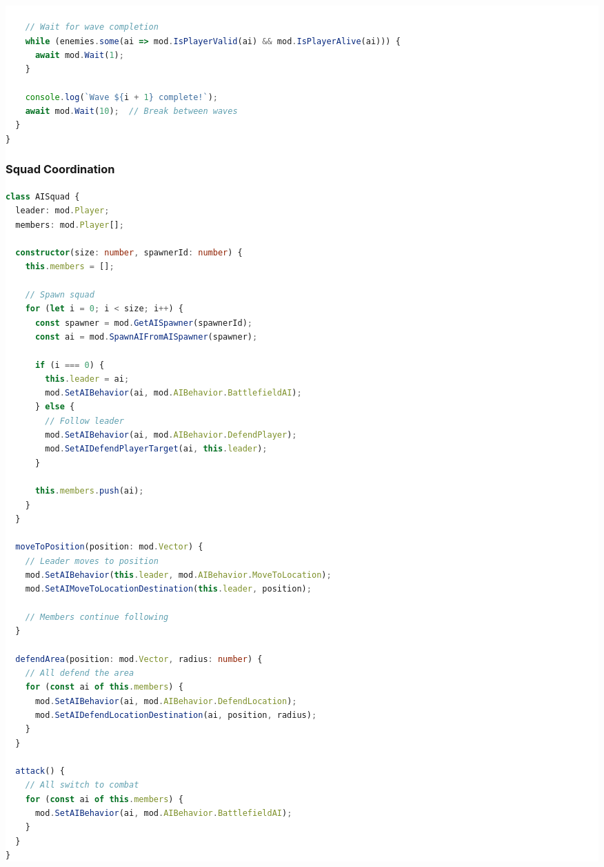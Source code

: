 ```typescript

    // Wait for wave completion
    while (enemies.some(ai => mod.IsPlayerValid(ai) && mod.IsPlayerAlive(ai))) {
      await mod.Wait(1);
    }

    console.log(`Wave ${i + 1} complete!`);
    await mod.Wait(10);  // Break between waves
  }
}
```

### Squad Coordination

```typescript
class AISquad {
  leader: mod.Player;
  members: mod.Player[];

  constructor(size: number, spawnerId: number) {
    this.members = [];

    // Spawn squad
    for (let i = 0; i < size; i++) {
      const spawner = mod.GetAISpawner(spawnerId);
      const ai = mod.SpawnAIFromAISpawner(spawner);

      if (i === 0) {
        this.leader = ai;
        mod.SetAIBehavior(ai, mod.AIBehavior.BattlefieldAI);
      } else {
        // Follow leader
        mod.SetAIBehavior(ai, mod.AIBehavior.DefendPlayer);
        mod.SetAIDefendPlayerTarget(ai, this.leader);
      }

      this.members.push(ai);
    }
  }

  moveToPosition(position: mod.Vector) {
    // Leader moves to position
    mod.SetAIBehavior(this.leader, mod.AIBehavior.MoveToLocation);
    mod.SetAIMoveToLocationDestination(this.leader, position);

    // Members continue following
  }

  defendArea(position: mod.Vector, radius: number) {
    // All defend the area
    for (const ai of this.members) {
      mod.SetAIBehavior(ai, mod.AIBehavior.DefendLocation);
      mod.SetAIDefendLocationDestination(ai, position, radius);
    }
  }

  attack() {
    // All switch to combat
    for (const ai of this.members) {
      mod.SetAIBehavior(ai, mod.AIBehavior.BattlefieldAI);
    }
  }
}
```